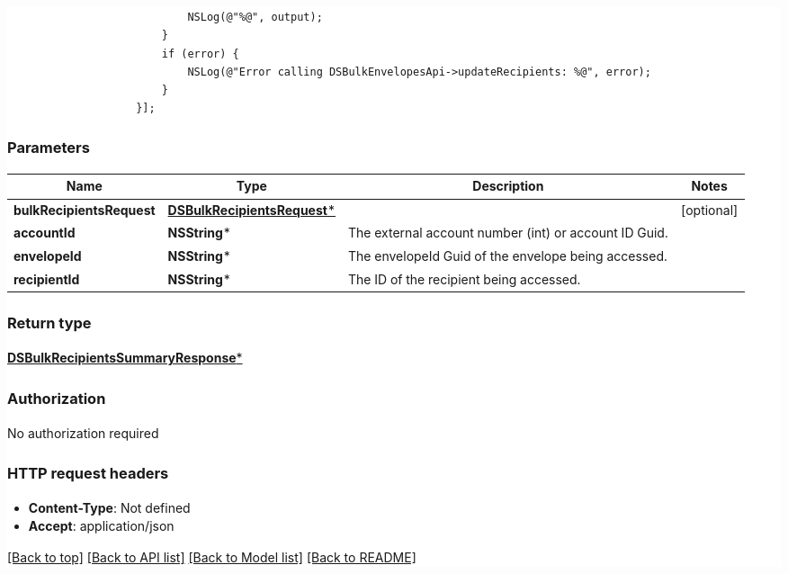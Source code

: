 ```objc
                            NSLog(@"%@", output);
                        }
                        if (error) {
                            NSLog(@"Error calling DSBulkEnvelopesApi->updateRecipients: %@", error);
                        }
                    }];
```

### Parameters

Name | Type | Description  | Notes
------------- | ------------- | ------------- | -------------
 **bulkRecipientsRequest** | [**DSBulkRecipientsRequest***](DSBulkRecipientsRequest*.md)|  | [optional] 
 **accountId** | **NSString***| The external account number (int) or account ID Guid. | 
 **envelopeId** | **NSString***| The envelopeId Guid of the envelope being accessed. | 
 **recipientId** | **NSString***| The ID of the recipient being accessed. | 

### Return type

[**DSBulkRecipientsSummaryResponse***](DSBulkRecipientsSummaryResponse.md)

### Authorization

No authorization required

### HTTP request headers

 - **Content-Type**: Not defined
 - **Accept**: application/json

[[Back to top]](#) [[Back to API list]](../README.md#documentation-for-api-endpoints) [[Back to Model list]](../README.md#documentation-for-models) [[Back to README]](../README.md)


